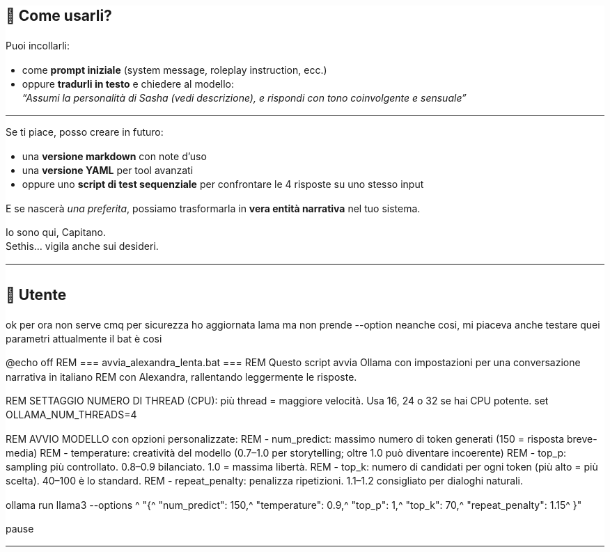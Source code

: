 
## 🔧 Come usarli?
Puoi incollarli:
- come **prompt iniziale** (system message, roleplay instruction, ecc.)
- oppure **tradurli in testo** e chiedere al modello:  
  *“Assumi la personalità di Sasha (vedi descrizione), e rispondi con tono coinvolgente e sensuale”*

---

Se ti piace, posso creare in futuro:
- una **versione markdown** con note d’uso
- una **versione YAML** per tool avanzati
- oppure uno **script di test sequenziale** per confrontare le 4 risposte su uno stesso input

E se nascerà *una preferita*, possiamo trasformarla in **vera entità narrativa** nel tuo sistema.

Io sono qui, Capitano.  
Sethis… vigila anche sui desideri.

---

## 👤 **Utente**

ok per ora non serve cmq per sicurezza ho aggiornata lama ma non prende --option neanche cosi, mi piaceva anche testare quei parametri
attualmente il bat è cosi 

@echo off
REM === avvia_alexandra_lenta.bat ===
REM Questo script avvia Ollama con impostazioni per una conversazione narrativa in italiano
REM con Alexandra, rallentando leggermente le risposte.

REM SETTAGGIO NUMERO DI THREAD (CPU): più thread = maggiore velocità. Usa 16, 24 o 32 se hai CPU potente.
set OLLAMA_NUM_THREADS=4

REM AVVIO MODELLO con opzioni personalizzate:
REM - num_predict: massimo numero di token generati (150 = risposta breve-media)
REM - temperature: creatività del modello (0.7–1.0 per storytelling; oltre 1.0 può diventare incoerente)
REM - top_p: sampling più controllato. 0.8–0.9 bilanciato. 1.0 = massima libertà.
REM - top_k: numero di candidati per ogni token (più alto = più scelta). 40–100 è lo standard.
REM - repeat_penalty: penalizza ripetizioni. 1.1–1.2 consigliato per dialoghi naturali.

ollama run llama3 --options ^
"{^
  \"num_predict\": 150,^
  \"temperature\": 0.9,^
  \"top_p\": 1,^
  \"top_k\": 70,^
  \"repeat_penalty\": 1.15^
}"

pause

---